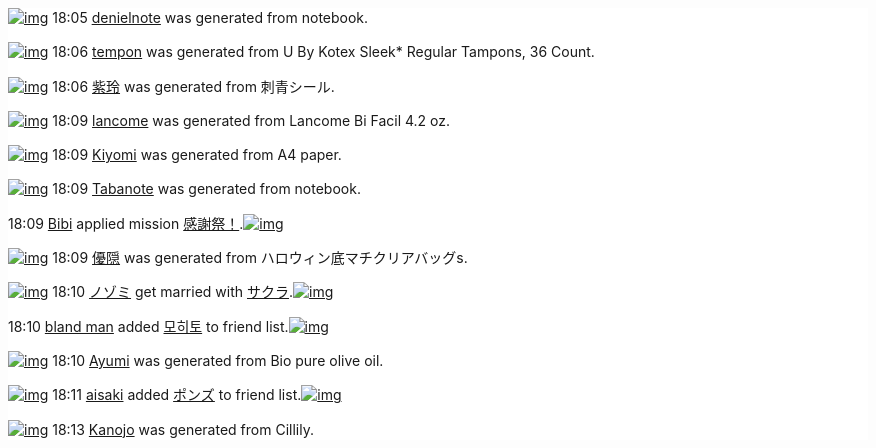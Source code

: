[![img](http://kacdn01.appspot.com/5843146239901696/e1ce.png)](http://www.barcodekanojo.com/kanojo/2594173/denielnote) 18:05 [denielnote](http://www.barcodekanojo.com/kanojo/2594173/denielnote) was generated from notebook.

[![img](http://kacdn04.appspot.com/5573299618709504/48090.png)](http://www.barcodekanojo.com/kanojo/2594174/tempon) 18:06 [tempon](http://www.barcodekanojo.com/kanojo/2594174/tempon) was generated from U By Kotex Sleek* Regular Tampons, 36 Count.

[![img](http://kacdn04.appspot.com/6617649102454784/8d38.png)](http://www.barcodekanojo.com/kanojo/2594175/%E7%B4%AB%E7%8E%B2) 18:06 [紫玲](http://www.barcodekanojo.com/kanojo/2594175/%E7%B4%AB%E7%8E%B2) was generated from 刺青シール.

[![img](http://kacdn04.appspot.com/5753296597811200/5af0.png)](http://www.barcodekanojo.com/kanojo/2594176/lancome) 18:09 [lancome](http://www.barcodekanojo.com/kanojo/2594176/lancome) was generated from Lancome Bi Facil 4.2 oz.

[![img](http://kacdn03.appspot.com/4903575704567808/9f5f2.png)](http://www.barcodekanojo.com/kanojo/2594177/Kiyomi) 18:09 [Kiyomi](http://www.barcodekanojo.com/kanojo/2594177/Kiyomi) was generated from A4 paper.

[![img](http://img132.imageshack.us/img132/5426/gdi.png)](http://www.barcodekanojo.com/kanojo/2594178/Tabanote) 18:09 [Tabanote](http://www.barcodekanojo.com/kanojo/2594178/Tabanote) was generated from notebook.

18:09 [Bibi](http://www.barcodekanojo.com/user/413893/Bibi) applied mission [感謝祭！](http://www.barcodekanojo.com/kanojo/2594174/tempon).[![img](http://img9.imageshack.us/img9/8505/oa5j.png)](http://www.barcodekanojo.com/kanojo/2594174/tempon)

[![img](http://kacdn05.appspot.com/5919993942245376/ce2e.png)](http://www.barcodekanojo.com/kanojo/2594179/%E5%84%AA%E9%9A%A0) 18:09 [優隠](http://www.barcodekanojo.com/kanojo/2594179/%E5%84%AA%E9%9A%A0) was generated from ハロウィン底マチクリアバッグs.

[![img](http://img801.imageshack.us/img801/5907/fawi.jpg)](http://www.barcodekanojo.com/user/378443/%E3%83%8E%E3%82%BE%E3%83%9F) 18:10 [ノゾミ](http://www.barcodekanojo.com/user/378443/%E3%83%8E%E3%82%BE%E3%83%9F) get married with [サクラ](http://www.barcodekanojo.com/kanojo/2593531/%E3%82%B5%E3%82%AF%E3%83%A9).[![img](http://kacdn01.appspot.com/4848797020585984/67fda.png)](http://www.barcodekanojo.com/kanojo/2593531/%E3%82%B5%E3%82%AF%E3%83%A9)

18:10 [bland man](http://www.barcodekanojo.com/user/410722/bland%20man) added [모히토](http://www.barcodekanojo.com/kanojo/2535669/%EB%AA%A8%ED%9E%88%ED%86%A0) to friend list.[![img](http://kacdn03.appspot.com/5929218458255360/0896.png)](http://www.barcodekanojo.com/kanojo/2535669/%EB%AA%A8%ED%9E%88%ED%86%A0)

[![img](http://kacdn03.appspot.com/5088053676736512/7f59.png)](http://www.barcodekanojo.com/kanojo/2594180/Ayumi) 18:10 [Ayumi](http://www.barcodekanojo.com/kanojo/2594180/Ayumi) was generated from Bio pure olive oil.

[![img](http://img819.imageshack.us/img819/7531/a8wa.jpg)](http://www.barcodekanojo.com/user/400641/aisaki) 18:11 [aisaki](http://www.barcodekanojo.com/user/400641/aisaki) added [ポンズ](http://www.barcodekanojo.com/kanojo/2445286/%E3%83%9D%E3%83%B3%E3%82%BA) to friend list.[![img](http://kacdn02.appspot.com/6600418767405056/c6bc2.png)](http://www.barcodekanojo.com/kanojo/2445286/%E3%83%9D%E3%83%B3%E3%82%BA)

[![img](http://kacdn03.appspot.com/5255419425456128/96e5.png)](http://www.barcodekanojo.com/kanojo/2594181/Kanojo) 18:13 [Kanojo](http://www.barcodekanojo.com/kanojo/2594181/Kanojo) was generated from Cillily.
